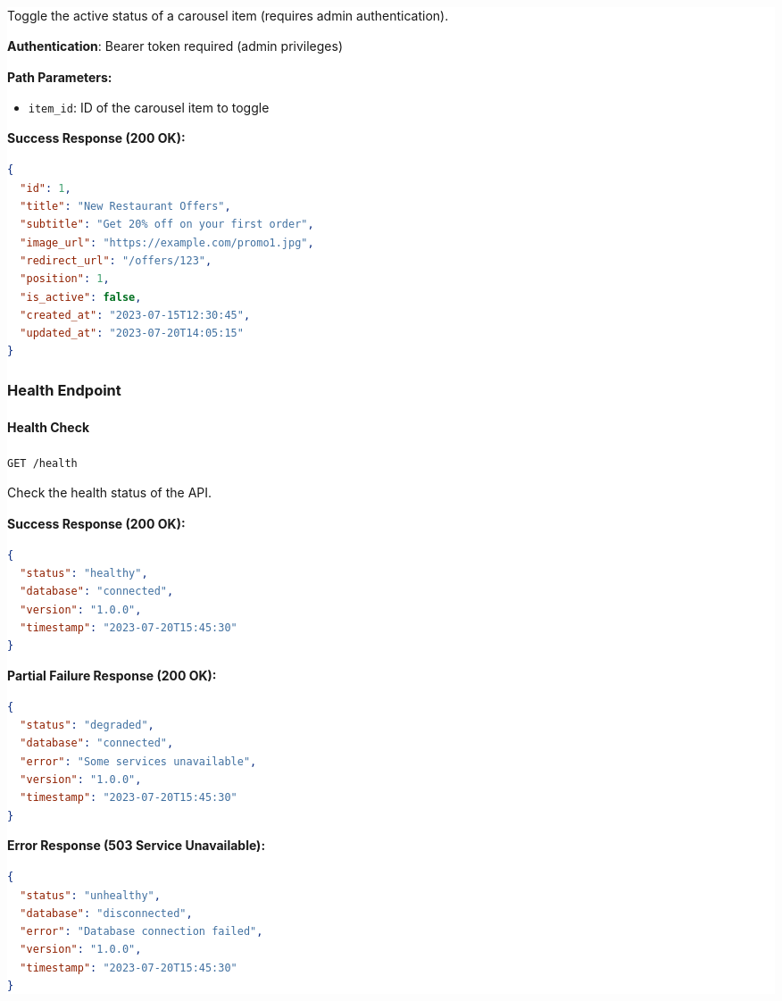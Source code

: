 Toggle the active status of a carousel item (requires admin authentication).

**Authentication**: Bearer token required (admin privileges)

**Path Parameters:**
- `item_id`: ID of the carousel item to toggle

**Success Response (200 OK):**
```json
{
  "id": 1,
  "title": "New Restaurant Offers",
  "subtitle": "Get 20% off on your first order",
  "image_url": "https://example.com/promo1.jpg",
  "redirect_url": "/offers/123",
  "position": 1,
  "is_active": false,
  "created_at": "2023-07-15T12:30:45",
  "updated_at": "2023-07-20T14:05:15"
}
```

### Health Endpoint

#### Health Check
```
GET /health
```

Check the health status of the API.

**Success Response (200 OK):**
```json
{
  "status": "healthy",
  "database": "connected",
  "version": "1.0.0",
  "timestamp": "2023-07-20T15:45:30"
}
```

**Partial Failure Response (200 OK):**
```json
{
  "status": "degraded",
  "database": "connected",
  "error": "Some services unavailable",
  "version": "1.0.0",
  "timestamp": "2023-07-20T15:45:30"
}
```

**Error Response (503 Service Unavailable):**
```json
{
  "status": "unhealthy",
  "database": "disconnected",
  "error": "Database connection failed",
  "version": "1.0.0",
  "timestamp": "2023-07-20T15:45:30"
}
```
